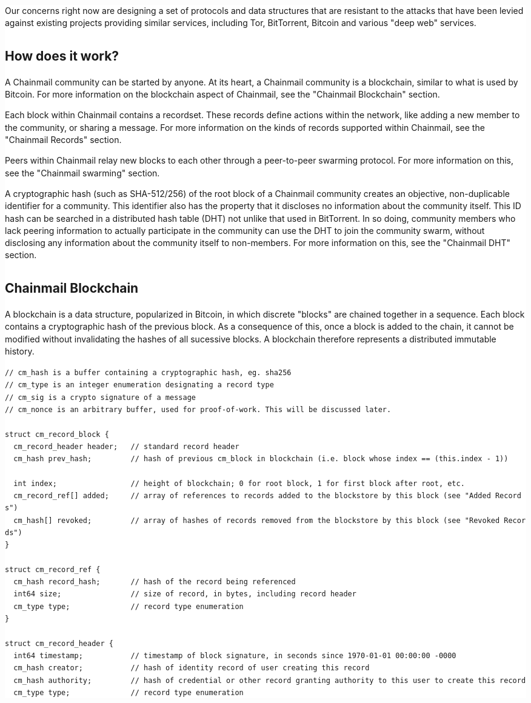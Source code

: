 Our concerns right now are designing a set of protocols and data structures that are resistant to the attacks that have been levied against existing projects providing similar services, including Tor, BitTorrent, Bitcoin and various "deep web" services.

## How does it work?
A Chainmail community can be started by anyone. At its heart, a Chainmail community is a blockchain, similar to what is used by Bitcoin. For more information on the blockchain aspect of Chainmail, see the "Chainmail Blockchain" section.

Each block within Chainmail contains a recordset. These records define actions within the network, like adding a new member to the community, or sharing a message. For more information on the kinds of records supported within Chainmail, see the "Chainmail Records" section.

Peers within Chainmail relay new blocks to each other through a peer-to-peer swarming protocol. For more information on this, see the "Chainmail swarming" section.

A cryptographic hash (such as SHA-512/256) of the root block of a Chainmail community creates an objective, non-duplicable identifier for a community. This identifier also has the property that it discloses no information about the community itself. This ID hash can be searched in a distributed hash table (DHT) not unlike that used in BitTorrent. In so doing, community members who lack peering information to actually participate in the community can use the DHT to join the community swarm, without disclosing any information about the community itself to non-members. For more information on this, see the "Chainmail DHT" section.

## Chainmail Blockchain
A blockchain is a data structure, popularized in Bitcoin, in which discrete "blocks" are chained together in a sequence. Each block contains a cryptographic hash of the previous block. As a consequence of this, once a block is added to the chain, it cannot be modified without invalidating the hashes of all sucessive blocks. A blockchain therefore represents a distributed immutable history.

```
// cm_hash is a buffer containing a cryptographic hash, eg. sha256
// cm_type is an integer enumeration designating a record type
// cm_sig is a crypto signature of a message
// cm_nonce is an arbitrary buffer, used for proof-of-work. This will be discussed later.

struct cm_record_block {
  cm_record_header header;   // standard record header
  cm_hash prev_hash;         // hash of previous cm_block in blockchain (i.e. block whose index == (this.index - 1))

  int index;                 // height of blockchain; 0 for root block, 1 for first block after root, etc.
  cm_record_ref[] added;     // array of references to records added to the blockstore by this block (see "Added Records")
  cm_hash[] revoked;         // array of hashes of records removed from the blockstore by this block (see "Revoked Records")
}

struct cm_record_ref {
  cm_hash record_hash;       // hash of the record being referenced
  int64 size;                // size of record, in bytes, including record header
  cm_type type;              // record type enumeration
}

struct cm_record_header {
  int64 timestamp;           // timestamp of block signature, in seconds since 1970-01-01 00:00:00 -0000
  cm_hash creator;           // hash of identity record of user creating this record
  cm_hash authority;         // hash of credential or other record granting authority to this user to create this record
  cm_type type;              // record type enumeration

```